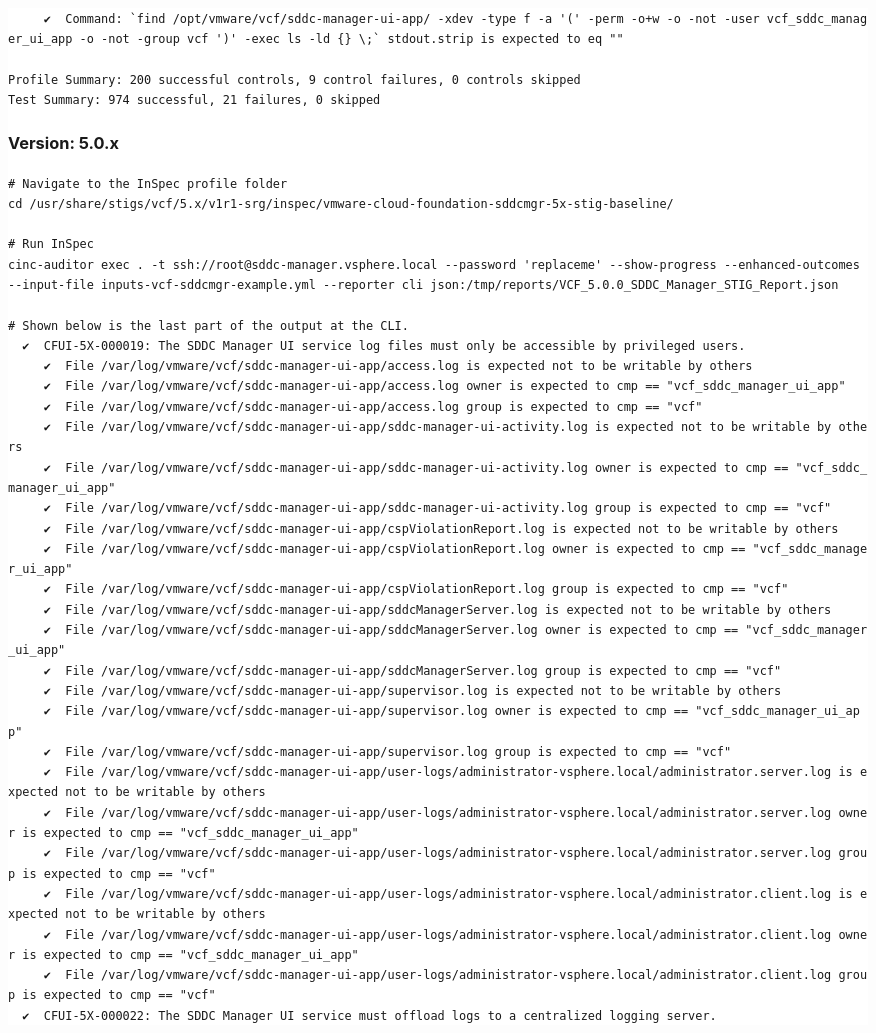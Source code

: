 ```
     ✔  Command: `find /opt/vmware/vcf/sddc-manager-ui-app/ -xdev -type f -a '(' -perm -o+w -o -not -user vcf_sddc_manager_ui_app -o -not -group vcf ')' -exec ls -ld {} \;` stdout.strip is expected to eq ""

Profile Summary: 200 successful controls, 9 control failures, 0 controls skipped
Test Summary: 974 successful, 21 failures, 0 skipped
```

### Version: 5.0.x
```
# Navigate to the InSpec profile folder
cd /usr/share/stigs/vcf/5.x/v1r1-srg/inspec/vmware-cloud-foundation-sddcmgr-5x-stig-baseline/

# Run InSpec
cinc-auditor exec . -t ssh://root@sddc-manager.vsphere.local --password 'replaceme' --show-progress --enhanced-outcomes --input-file inputs-vcf-sddcmgr-example.yml --reporter cli json:/tmp/reports/VCF_5.0.0_SDDC_Manager_STIG_Report.json

# Shown below is the last part of the output at the CLI.
  ✔  CFUI-5X-000019: The SDDC Manager UI service log files must only be accessible by privileged users.
     ✔  File /var/log/vmware/vcf/sddc-manager-ui-app/access.log is expected not to be writable by others
     ✔  File /var/log/vmware/vcf/sddc-manager-ui-app/access.log owner is expected to cmp == "vcf_sddc_manager_ui_app"
     ✔  File /var/log/vmware/vcf/sddc-manager-ui-app/access.log group is expected to cmp == "vcf"
     ✔  File /var/log/vmware/vcf/sddc-manager-ui-app/sddc-manager-ui-activity.log is expected not to be writable by others
     ✔  File /var/log/vmware/vcf/sddc-manager-ui-app/sddc-manager-ui-activity.log owner is expected to cmp == "vcf_sddc_manager_ui_app"
     ✔  File /var/log/vmware/vcf/sddc-manager-ui-app/sddc-manager-ui-activity.log group is expected to cmp == "vcf"
     ✔  File /var/log/vmware/vcf/sddc-manager-ui-app/cspViolationReport.log is expected not to be writable by others
     ✔  File /var/log/vmware/vcf/sddc-manager-ui-app/cspViolationReport.log owner is expected to cmp == "vcf_sddc_manager_ui_app"
     ✔  File /var/log/vmware/vcf/sddc-manager-ui-app/cspViolationReport.log group is expected to cmp == "vcf"
     ✔  File /var/log/vmware/vcf/sddc-manager-ui-app/sddcManagerServer.log is expected not to be writable by others
     ✔  File /var/log/vmware/vcf/sddc-manager-ui-app/sddcManagerServer.log owner is expected to cmp == "vcf_sddc_manager_ui_app"
     ✔  File /var/log/vmware/vcf/sddc-manager-ui-app/sddcManagerServer.log group is expected to cmp == "vcf"
     ✔  File /var/log/vmware/vcf/sddc-manager-ui-app/supervisor.log is expected not to be writable by others
     ✔  File /var/log/vmware/vcf/sddc-manager-ui-app/supervisor.log owner is expected to cmp == "vcf_sddc_manager_ui_app"
     ✔  File /var/log/vmware/vcf/sddc-manager-ui-app/supervisor.log group is expected to cmp == "vcf"
     ✔  File /var/log/vmware/vcf/sddc-manager-ui-app/user-logs/administrator-vsphere.local/administrator.server.log is expected not to be writable by others
     ✔  File /var/log/vmware/vcf/sddc-manager-ui-app/user-logs/administrator-vsphere.local/administrator.server.log owner is expected to cmp == "vcf_sddc_manager_ui_app"
     ✔  File /var/log/vmware/vcf/sddc-manager-ui-app/user-logs/administrator-vsphere.local/administrator.server.log group is expected to cmp == "vcf"
     ✔  File /var/log/vmware/vcf/sddc-manager-ui-app/user-logs/administrator-vsphere.local/administrator.client.log is expected not to be writable by others
     ✔  File /var/log/vmware/vcf/sddc-manager-ui-app/user-logs/administrator-vsphere.local/administrator.client.log owner is expected to cmp == "vcf_sddc_manager_ui_app"
     ✔  File /var/log/vmware/vcf/sddc-manager-ui-app/user-logs/administrator-vsphere.local/administrator.client.log group is expected to cmp == "vcf"
  ✔  CFUI-5X-000022: The SDDC Manager UI service must offload logs to a centralized logging server.
```